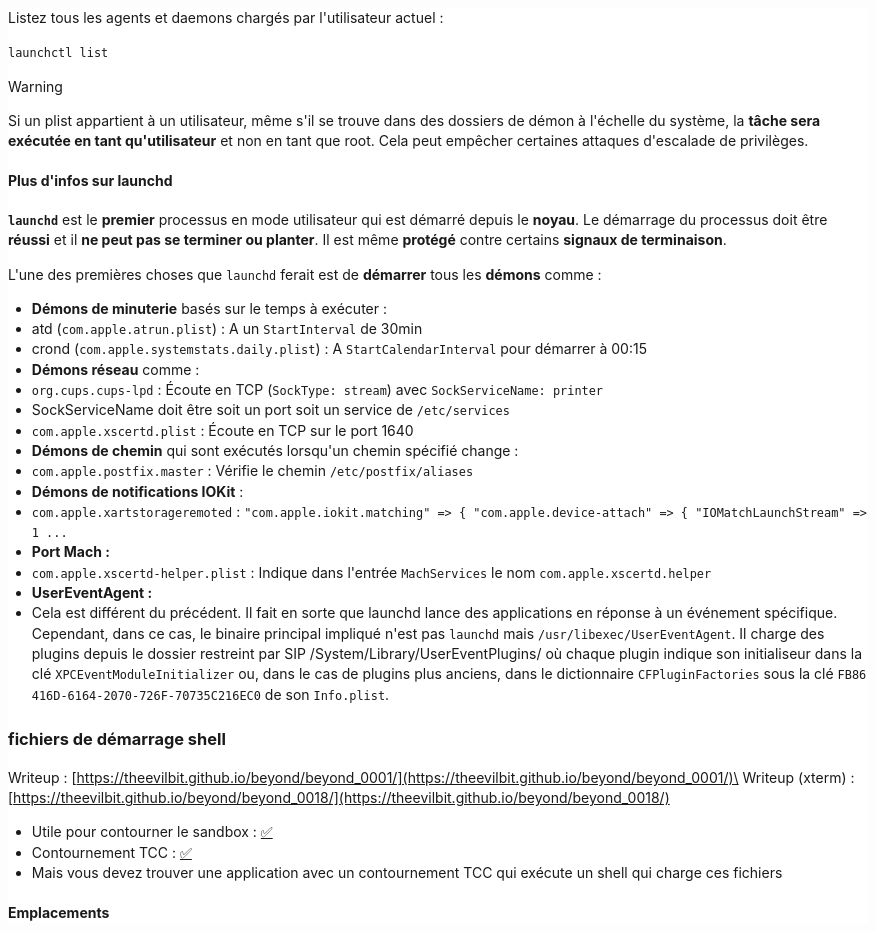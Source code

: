 Listez tous les agents et daemons chargés par l'utilisateur actuel :
```bash
launchctl list
```
> [!WARNING]
> Si un plist appartient à un utilisateur, même s'il se trouve dans des dossiers de démon à l'échelle du système, la **tâche sera exécutée en tant qu'utilisateur** et non en tant que root. Cela peut empêcher certaines attaques d'escalade de privilèges.

#### Plus d'infos sur launchd

**`launchd`** est le **premier** processus en mode utilisateur qui est démarré depuis le **noyau**. Le démarrage du processus doit être **réussi** et il **ne peut pas se terminer ou planter**. Il est même **protégé** contre certains **signaux de terminaison**.

L'une des premières choses que `launchd` ferait est de **démarrer** tous les **démons** comme :

- **Démons de minuterie** basés sur le temps à exécuter :
- atd (`com.apple.atrun.plist`) : A un `StartInterval` de 30min
- crond (`com.apple.systemstats.daily.plist`) : A `StartCalendarInterval` pour démarrer à 00:15
- **Démons réseau** comme :
- `org.cups.cups-lpd` : Écoute en TCP (`SockType: stream`) avec `SockServiceName: printer`
- SockServiceName doit être soit un port soit un service de `/etc/services`
- `com.apple.xscertd.plist` : Écoute en TCP sur le port 1640
- **Démons de chemin** qui sont exécutés lorsqu'un chemin spécifié change :
- `com.apple.postfix.master` : Vérifie le chemin `/etc/postfix/aliases`
- **Démons de notifications IOKit** :
- `com.apple.xartstorageremoted` : `"com.apple.iokit.matching" => { "com.apple.device-attach" => { "IOMatchLaunchStream" => 1 ...`
- **Port Mach :**
- `com.apple.xscertd-helper.plist` : Indique dans l'entrée `MachServices` le nom `com.apple.xscertd.helper`
- **UserEventAgent :**
- Cela est différent du précédent. Il fait en sorte que launchd lance des applications en réponse à un événement spécifique. Cependant, dans ce cas, le binaire principal impliqué n'est pas `launchd` mais `/usr/libexec/UserEventAgent`. Il charge des plugins depuis le dossier restreint par SIP /System/Library/UserEventPlugins/ où chaque plugin indique son initialiseur dans la clé `XPCEventModuleInitializer` ou, dans le cas de plugins plus anciens, dans le dictionnaire `CFPluginFactories` sous la clé `FB86416D-6164-2070-726F-70735C216EC0` de son `Info.plist`.

### fichiers de démarrage shell

Writeup : [https://theevilbit.github.io/beyond/beyond_0001/](https://theevilbit.github.io/beyond/beyond_0001/)\
Writeup (xterm) : [https://theevilbit.github.io/beyond/beyond_0018/](https://theevilbit.github.io/beyond/beyond_0018/)

- Utile pour contourner le sandbox : [✅](https://emojipedia.org/check-mark-button)
- Contournement TCC : [✅](https://emojipedia.org/check-mark-button)
- Mais vous devez trouver une application avec un contournement TCC qui exécute un shell qui charge ces fichiers

#### Emplacements
